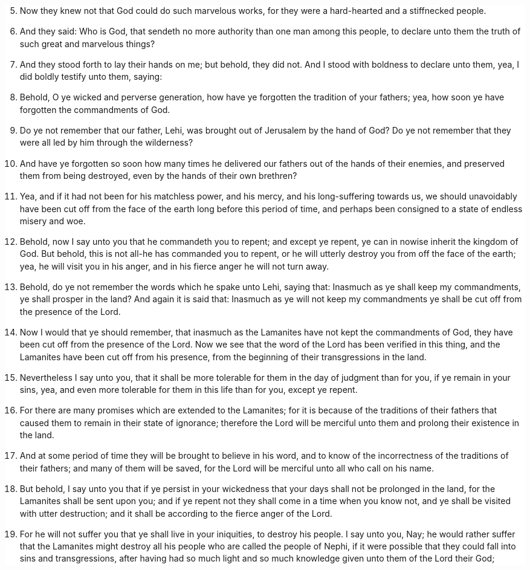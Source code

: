 5. Now they knew not that God could do such marvelous works, for they were a hard-hearted and a stiffnecked people.

6. And they said: Who is God, that sendeth no more authority than one man among this people, to declare unto them the truth of such great and marvelous things?

7. And they stood forth to lay their hands on me; but behold, they did not. And I stood with boldness to declare unto them, yea, I did boldly testify unto them, saying:

8. Behold, O ye wicked and perverse generation, how have ye forgotten the tradition of your fathers; yea, how soon ye have forgotten the commandments of God.

9. Do ye not remember that our father, Lehi, was brought out of Jerusalem by the hand of God? Do ye not remember that they were all led by him through the wilderness?

10. And have ye forgotten so soon how many times he delivered our fathers out of the hands of their enemies, and preserved them from being destroyed, even by the hands of their own brethren?

11. Yea, and if it had not been for his matchless power, and his mercy, and his long-suffering towards us, we should unavoidably have been cut off from the face of the earth long before this period of time, and perhaps been consigned to a state of endless misery and woe.

12. Behold, now I say unto you that he commandeth you to repent; and except ye repent, ye can in nowise inherit the kingdom of God. But behold, this is not all-he has commanded you to repent, or he will utterly destroy you from off the face of the earth; yea, he will visit you in his anger, and in his fierce anger he will not turn away.

13. Behold, do ye not remember the words which he spake unto Lehi, saying that: Inasmuch as ye shall keep my commandments, ye shall prosper in the land? And again it is said that: Inasmuch as ye will not keep my commandments ye shall be cut off from the presence of the Lord.

14. Now I would that ye should remember, that inasmuch as the Lamanites have not kept the commandments of God, they have been cut off from the presence of the Lord. Now we see that the word of the Lord has been verified in this thing, and the Lamanites have been cut off from his presence, from the beginning of their transgressions in the land.

15. Nevertheless I say unto you, that it shall be more tolerable for them in the day of judgment than for you, if ye remain in your sins, yea, and even more tolerable for them in this life than for you, except ye repent.

16. For there are many promises which are extended to the Lamanites; for it is because of the traditions of their fathers that caused them to remain in their state of ignorance; therefore the Lord will be merciful unto them and prolong their existence in the land.

17. And at some period of time they will be brought to believe in his word, and to know of the incorrectness of the traditions of their fathers; and many of them will be saved, for the Lord will be merciful unto all who call on his name.

18. But behold, I say unto you that if ye persist in your wickedness that your days shall not be prolonged in the land, for the Lamanites shall be sent upon you; and if ye repent not they shall come in a time when you know not, and ye shall be visited with utter destruction; and it shall be according to the fierce anger of the Lord.

19. For he will not suffer you that ye shall live in your iniquities, to destroy his people. I say unto you, Nay; he would rather suffer that the Lamanites might destroy all his people who are called the people of Nephi, if it were possible that they could fall into sins and transgressions, after having had so much light and so much knowledge given unto them of the Lord their God;
